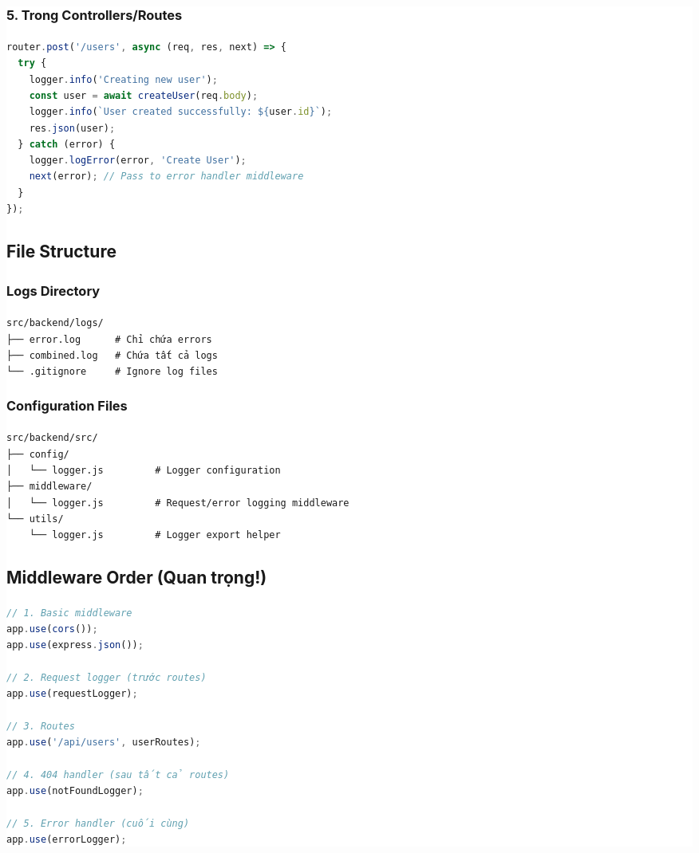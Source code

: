 ### 5. Trong Controllers/Routes
```javascript
router.post('/users', async (req, res, next) => {
  try {
    logger.info('Creating new user');
    const user = await createUser(req.body);
    logger.info(`User created successfully: ${user.id}`);
    res.json(user);
  } catch (error) {
    logger.logError(error, 'Create User');
    next(error); // Pass to error handler middleware
  }
});
```

## File Structure

### Logs Directory
```
src/backend/logs/
├── error.log      # Chỉ chứa errors
├── combined.log   # Chứa tất cả logs
└── .gitignore     # Ignore log files
```

### Configuration Files
```
src/backend/src/
├── config/
│   └── logger.js         # Logger configuration
├── middleware/
│   └── logger.js         # Request/error logging middleware
└── utils/
    └── logger.js         # Logger export helper
```

## Middleware Order (Quan trọng!)
```javascript
// 1. Basic middleware
app.use(cors());
app.use(express.json());

// 2. Request logger (trước routes)
app.use(requestLogger);

// 3. Routes
app.use('/api/users', userRoutes);

// 4. 404 handler (sau tất cả routes)
app.use(notFoundLogger);

// 5. Error handler (cuối cùng)
app.use(errorLogger);
```
